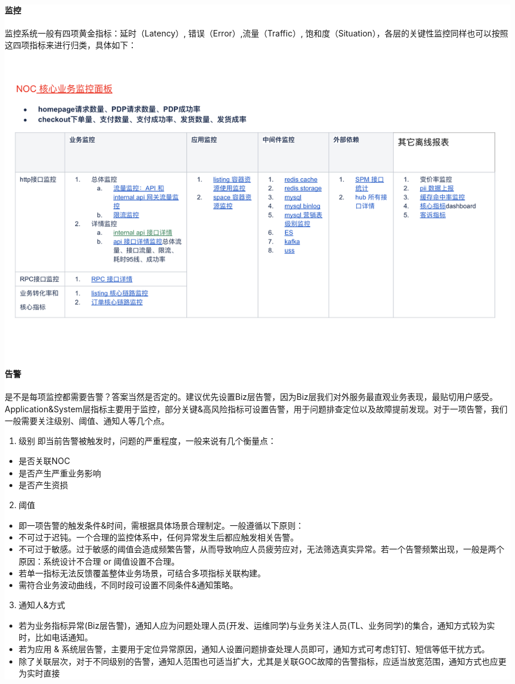 #### 监控
监控系统一般有四项黄金指标：延时（Latency）, 错误（Error）,流量（Traffic）, 饱和度（Situation），各层的关键性监控同样也可以按照这四项指标来进行归类，具体如下：

<p align="center">
  <img src="/images/how-to-monitor.png" width=900 height=500>
  <br/>
</p>


#### 告警
是不是每项监控都需要告警？答案当然是否定的。建议优先设置Biz层告警，因为Biz层我们对外服务最直观业务表现，最贴切用户感受。Application&System层指标主要用于监控，部分关键&高风险指标可设置告警，用于问题排查定位以及故障提前发现。对于一项告警，我们一般需要关注级别、阈值、通知人等几个点。

1. 级别
即当前告警被触发时，问题的严重程度，一般来说有几个衡量点：

- 是否关联NOC
- 是否产生严重业务影响
- 是否产生资损

2. 阈值
- 即一项告警的触发条件&时间，需根据具体场景合理制定。一般遵循以下原则：
- 不可过于迟钝。一个合理的监控体系中，任何异常发生后都应触发相关告警。
- 不可过于敏感。过于敏感的阈值会造成频繁告警，从而导致响应人员疲劳应对，无法筛选真实异常。若一个告警频繁出现，一般是两个原因：系统设计不合理 or 阈值设置不合理。
- 若单一指标无法反馈覆盖整体业务场景，可结合多项指标关联构建。
- 需符合业务波动曲线，不同时段可设置不同条件&通知策略。

3. 通知人&方式
- 若为业务指标异常(Biz层告警)，通知人应为问题处理人员(开发、运维同学)与业务关注人员(TL、业务同学)的集合，通知方式较为实时，比如电话通知。
- 若为应用 & 系统层告警，主要用于定位异常原因，通知人设置问题排查处理人员即可，通知方式可考虑钉钉、短信等低干扰方式。
- 除了关联层次，对于不同级别的告警，通知人范围也可适当扩大，尤其是关联GOC故障的告警指标，应适当放宽范围，通知方式也应更为实时直接
